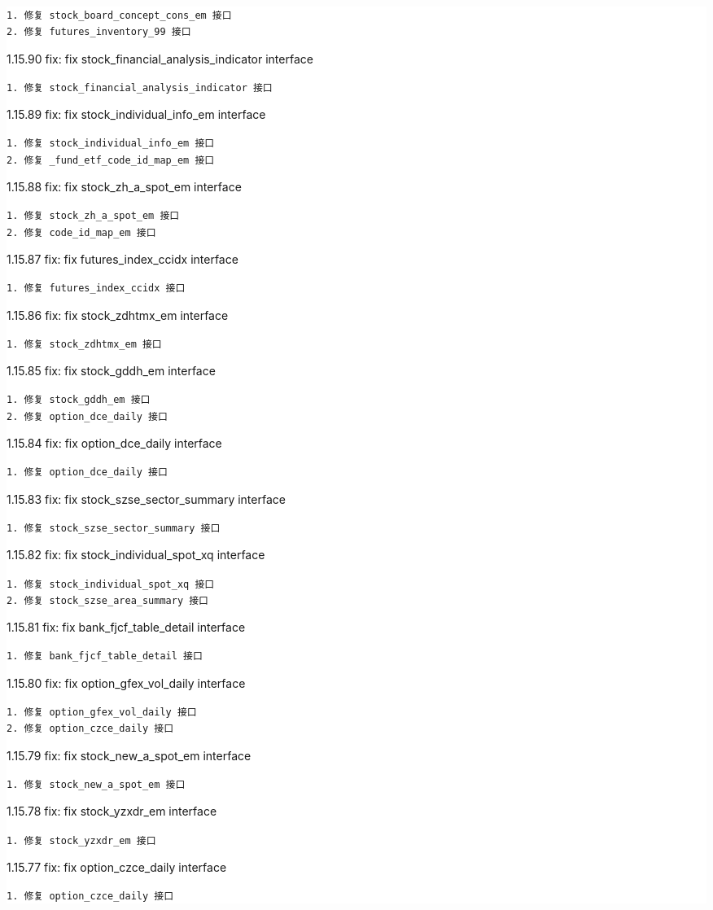 	1. 修复 stock_board_concept_cons_em 接口
	2. 修复 futures_inventory_99 接口

1.15.90 fix: fix stock_financial_analysis_indicator interface

	1. 修复 stock_financial_analysis_indicator 接口

1.15.89 fix: fix stock_individual_info_em interface

	1. 修复 stock_individual_info_em 接口
	2. 修复 _fund_etf_code_id_map_em 接口

1.15.88 fix: fix stock_zh_a_spot_em interface

	1. 修复 stock_zh_a_spot_em 接口
	2. 修复 code_id_map_em 接口

1.15.87 fix: fix futures_index_ccidx interface

	1. 修复 futures_index_ccidx 接口

1.15.86 fix: fix stock_zdhtmx_em interface

	1. 修复 stock_zdhtmx_em 接口

1.15.85 fix: fix stock_gddh_em interface

	1. 修复 stock_gddh_em 接口
	2. 修复 option_dce_daily 接口

1.15.84 fix: fix option_dce_daily interface

	1. 修复 option_dce_daily 接口

1.15.83 fix: fix stock_szse_sector_summary interface

	1. 修复 stock_szse_sector_summary 接口

1.15.82 fix: fix stock_individual_spot_xq interface

	1. 修复 stock_individual_spot_xq 接口
	2. 修复 stock_szse_area_summary 接口

1.15.81 fix: fix bank_fjcf_table_detail interface

	1. 修复 bank_fjcf_table_detail 接口

1.15.80 fix: fix option_gfex_vol_daily interface

	1. 修复 option_gfex_vol_daily 接口
	2. 修复 option_czce_daily 接口

1.15.79 fix: fix stock_new_a_spot_em interface

	1. 修复 stock_new_a_spot_em 接口

1.15.78 fix: fix stock_yzxdr_em interface

	1. 修复 stock_yzxdr_em 接口

1.15.77 fix: fix option_czce_daily interface

	1. 修复 option_czce_daily 接口
